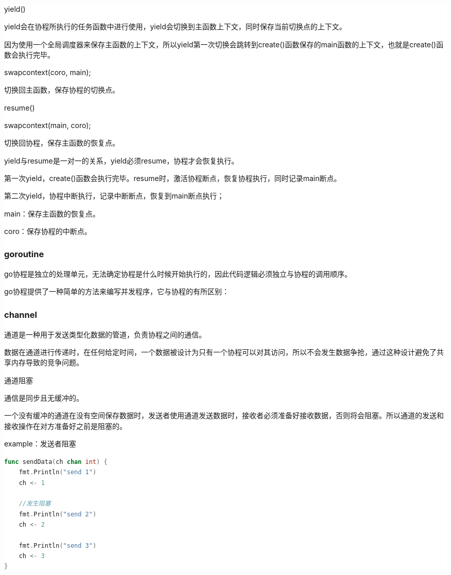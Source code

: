 

yield()

yield会在协程所执行的任务函数中进行使用，yield会切换到主函数上下文，同时保存当前切换点的上下文。

因为使用一个全局调度器来保存主函数的上下文，所以yield第一次切换会跳转到create()函数保存的main函数的上下文，也就是create()函数会执行完毕。



swapcontext(coro, main);

切换回主函数，保存协程的切换点。



resume()

swapcontext(main, coro);

切换回协程，保存主函数的恢复点。





yield与resume是一对一的关系，yield必须resume，协程才会恢复执行。

第一次yield，create()函数会执行完毕。resume时，激活协程断点，恢复协程执行，同时记录main断点。

第二次yield，协程中断执行，记录中断断点，恢复到main断点执行；



main：保存主函数的恢复点。

coro：保存协程的中断点。



### goroutine

go协程是独立的处理单元，无法确定协程是什么时候开始执行的，因此代码逻辑必须独立与协程的调用顺序。

go协程提供了一种简单的方法来编写并发程序，它与协程的有所区别：





### channel

通道是一种用于发送类型化数据的管道，负责协程之间的通信。

数据在通道进行传递时，在任何给定时间，一个数据被设计为只有一个协程可以对其访问，所以不会发生数据争抢，通过这种设计避免了共享内存导致的竞争问题。







通道阻塞

通信是同步且无缓冲的。

一个没有缓冲的通道在没有空间保存数据时，发送者使用通道发送数据时，接收者必须准备好接收数据，否则将会阻塞。所以通道的发送和接收操作在对方准备好之前是阻塞的。

example：发送者阻塞

```go
func sendData(ch chan int) {
    fmt.Println("send 1")
    ch <- 1
    
    //发生阻塞
    fmt.Println("send 2")
    ch <- 2
    
    fmt.Println("send 3")
    ch <- 3
}

```